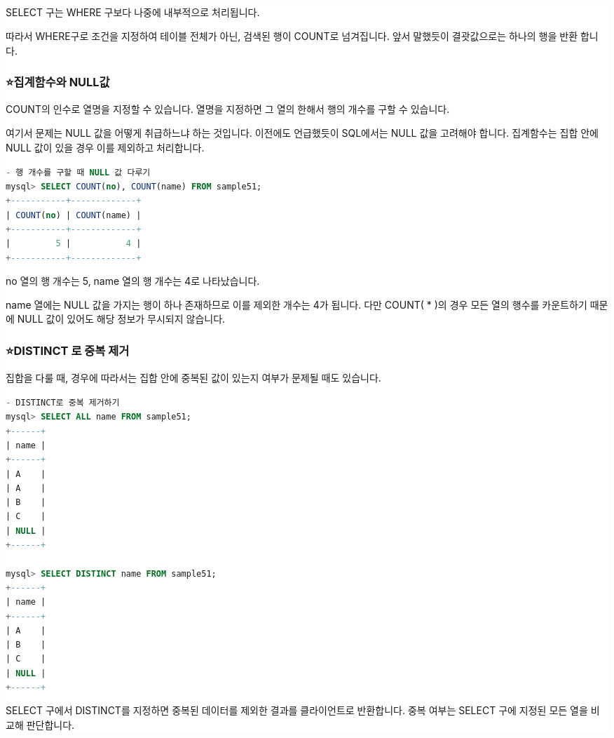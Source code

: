 SELECT 구는 WHERE 구보다 나중에 내부적으로 처리됩니다.

따라서 WHERE구로 조건을 지정하여 테이블 전체가 아닌, 검색된 행이 COUNT로 넘겨집니다. 앞서 말했듯이 결괏값으로는 하나의 행을 반환 합니다.

### ⭐️집계함수와 NULL값

COUNT의 인수로 열명을 지정할 수 있습니다. 열명을 지정하면 그 열의 한해서 행의 개수를 구할 수 있습니다. 

여기서 문제는 NULL 값을 어떻게 취급하느냐 하는 것입니다. 이전에도 언급했듯이 SQL에서는 NULL 값을 고려해야 합니다. 집계함수는 집합 안에 NULL 값이 있을 경우 이를 제외하고 처리합니다. 

```sql
- 행 개수를 구할 때 NULL 값 다루기
mysql> SELECT COUNT(no), COUNT(name) FROM sample51;
+-----------+-------------+
| COUNT(no) | COUNT(name) |
+-----------+-------------+
|         5 |           4 |
+-----------+-------------+
```

no 열의 행 개수는 5, name 열의 행 개수는 4로 나타났습니다.

name 열에는 NULL 값을 가지는 행이 하나 존재하므로 이를 제외한 개수는 4가 됩니다. 다만 COUNT( * )의 경우 모든 열의 행수를 카운트하기 때문에 NULL 값이 있어도 해당 정보가 무시되지 않습니다.

### ⭐️DISTINCT 로 중복 제거

집합을 다룰 때, 경우에 따라서는 집합 안에 중복된 값이 있는지 여부가 문제될 때도 있습니다. 

```sql
- DISTINCT로 중복 제거하기
mysql> SELECT ALL name FROM sample51;
+------+
| name |
+------+
| A    |
| A    |
| B    |
| C    |
| NULL |
+------+

mysql> SELECT DISTINCT name FROM sample51;
+------+
| name |
+------+
| A    |
| B    |
| C    |
| NULL |
+------+
```

SELECT 구에서 DISTINCT를 지정하면 중복된 데이터를 제외한 결과를 클라이언트로 반환합니다. 중복 여부는 SELECT 구에 지정된 모든 열을 비교해 판단합니다. 
